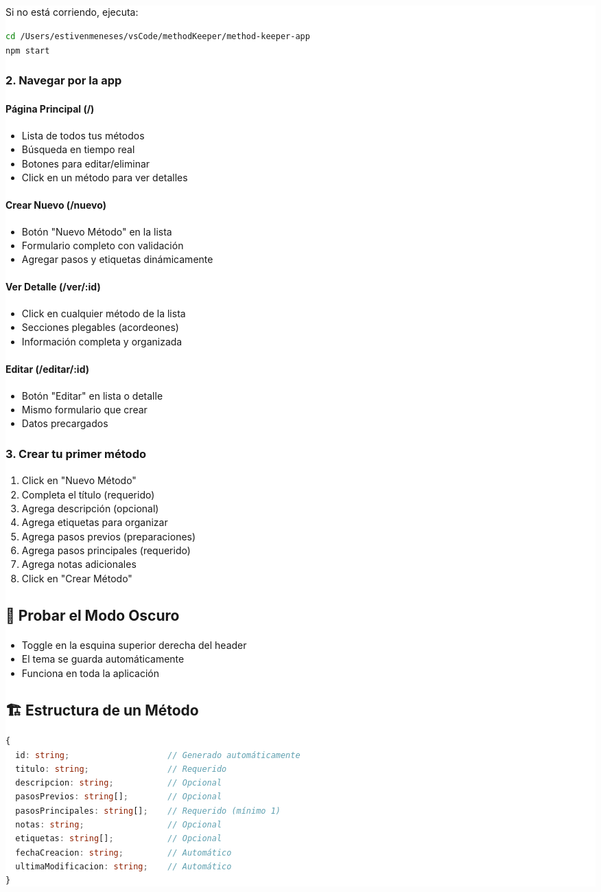Si no está corriendo, ejecuta:
```bash
cd /Users/estivenmeneses/vsCode/methodKeeper/method-keeper-app
npm start
```

### 2. Navegar por la app

#### Página Principal (/)
- Lista de todos tus métodos
- Búsqueda en tiempo real
- Botones para editar/eliminar
- Click en un método para ver detalles

#### Crear Nuevo (/nuevo)
- Botón "Nuevo Método" en la lista
- Formulario completo con validación
- Agregar pasos y etiquetas dinámicamente

#### Ver Detalle (/ver/:id)
- Click en cualquier método de la lista
- Secciones plegables (acordeones)
- Información completa y organizada

#### Editar (/editar/:id)
- Botón "Editar" en lista o detalle
- Mismo formulario que crear
- Datos precargados

### 3. Crear tu primer método

1. Click en "Nuevo Método"
2. Completa el título (requerido)
3. Agrega descripción (opcional)
4. Agrega etiquetas para organizar
5. Agrega pasos previos (preparaciones)
6. Agrega pasos principales (requerido)
7. Agrega notas adicionales
8. Click en "Crear Método"

## 🎨 Probar el Modo Oscuro

- Toggle en la esquina superior derecha del header
- El tema se guarda automáticamente
- Funciona en toda la aplicación

## 🏗️ Estructura de un Método

```typescript
{
  id: string;                    // Generado automáticamente
  titulo: string;                // Requerido
  descripcion: string;           // Opcional
  pasosPrevios: string[];        // Opcional
  pasosPrincipales: string[];    // Requerido (mínimo 1)
  notas: string;                 // Opcional
  etiquetas: string[];           // Opcional
  fechaCreacion: string;         // Automático
  ultimaModificacion: string;    // Automático
}
```
